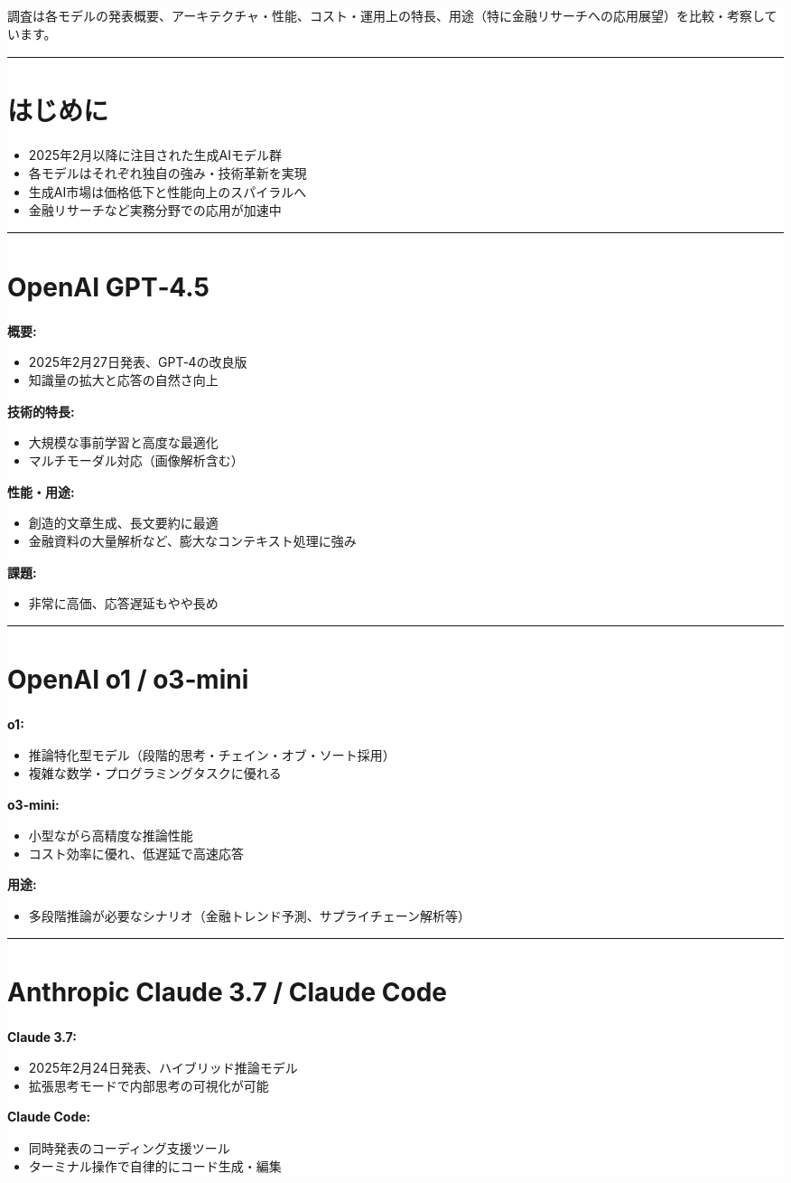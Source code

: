 調査は各モデルの発表概要、アーキテクチャ・性能、コスト・運用上の特長、用途（特に金融リサーチへの応用展望）を比較・考察しています。

---

# はじめに  
- 2025年2月以降に注目された生成AIモデル群  
- 各モデルはそれぞれ独自の強み・技術革新を実現  
- 生成AI市場は価格低下と性能向上のスパイラルへ  
- 金融リサーチなど実務分野での応用が加速中

---

# OpenAI GPT‑4.5  
**概要:**  
- 2025年2月27日発表、GPT‑4の改良版  
- 知識量の拡大と応答の自然さ向上  

**技術的特長:**  
- 大規模な事前学習と高度な最適化  
- マルチモーダル対応（画像解析含む）

**性能・用途:**  
- 創造的文章生成、長文要約に最適  
- 金融資料の大量解析など、膨大なコンテキスト処理に強み

**課題:**  
- 非常に高価、応答遅延もやや長め

---

# OpenAI o1 / o3‑mini  
**o1:**  
- 推論特化型モデル（段階的思考・チェイン・オブ・ソート採用）  
- 複雑な数学・プログラミングタスクに優れる

**o3‑mini:**  
- 小型ながら高精度な推論性能  
- コスト効率に優れ、低遅延で高速応答

**用途:**  
- 多段階推論が必要なシナリオ（金融トレンド予測、サプライチェーン解析等）

---

# Anthropic Claude 3.7 / Claude Code  
**Claude 3.7:**  
- 2025年2月24日発表、ハイブリッド推論モデル  
- 拡張思考モードで内部思考の可視化が可能

**Claude Code:**  
- 同時発表のコーディング支援ツール  
- ターミナル操作で自律的にコード生成・編集
